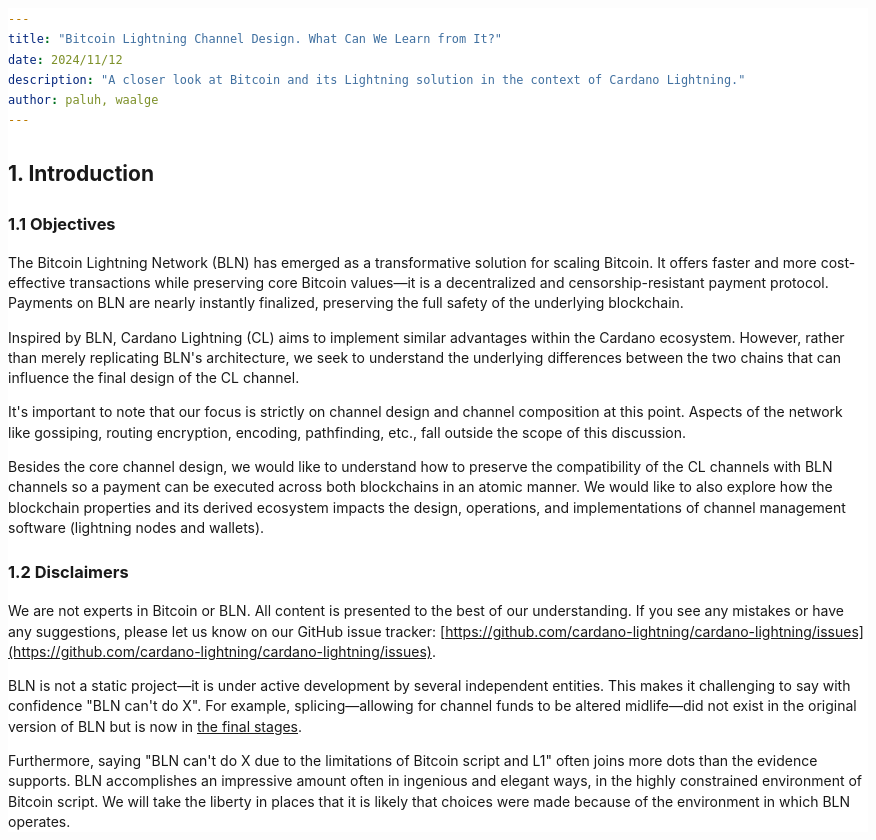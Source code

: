 ```yaml
---
title: "Bitcoin Lightning Channel Design. What Can We Learn from It?"
date: 2024/11/12
description: "A closer look at Bitcoin and its Lightning solution in the context of Cardano Lightning."
author: paluh, waalge
---
```


## 1. Introduction

### 1.1 Objectives

The Bitcoin Lightning Network (BLN) has emerged as a transformative solution for
scaling Bitcoin. It offers faster and more cost-effective transactions while
preserving core Bitcoin values—it is a decentralized and censorship-resistant
payment protocol. Payments on BLN are nearly instantly finalized, preserving the
full safety of the underlying blockchain.

Inspired by BLN, Cardano Lightning (CL) aims to implement similar advantages
within the Cardano ecosystem. However, rather than merely replicating BLN's
architecture, we seek to understand the underlying differences between the two
chains that can influence the final design of the CL channel.

It's important to note that our focus is strictly on channel design and channel
composition at this point. Aspects of the network like gossiping, routing
encryption, encoding, pathfinding, etc., fall outside the scope of this
discussion.

Besides the core channel design, we would like to understand how to preserve the
compatibility of the CL channels with BLN channels so a payment can be executed
across both blockchains in an atomic manner. We would like to also explore how
the blockchain properties and its derived ecosystem impacts the design,
operations, and implementations of channel management software (lightning nodes
and wallets).

### 1.2 Disclaimers

We are not experts in Bitcoin or BLN. All content is presented to the best of
our understanding. If you see any mistakes or have any suggestions, please let
us know on our GitHub issue tracker:
[https://github.com/cardano-lightning/cardano-lightning/issues](https://github.com/cardano-lightning/cardano-lightning/issues).

BLN is not a static project—it is under active development by several
independent entities. This makes it challenging to say with confidence "BLN
can't do X". For example, splicing—allowing for channel funds to be altered
midlife—did not exist in the original version of BLN but is now in [the final
stages](https://github.com/lightning/bolts/pull/1160).

Furthermore, saying "BLN can't do X due to the limitations of Bitcoin script and
L1" often joins more dots than the evidence supports. BLN accomplishes an
impressive amount often in ingenious and elegant ways, in the highly constrained
environment of Bitcoin script. We will take the liberty in places that it is
likely that choices were made because of the environment in which BLN operates.
